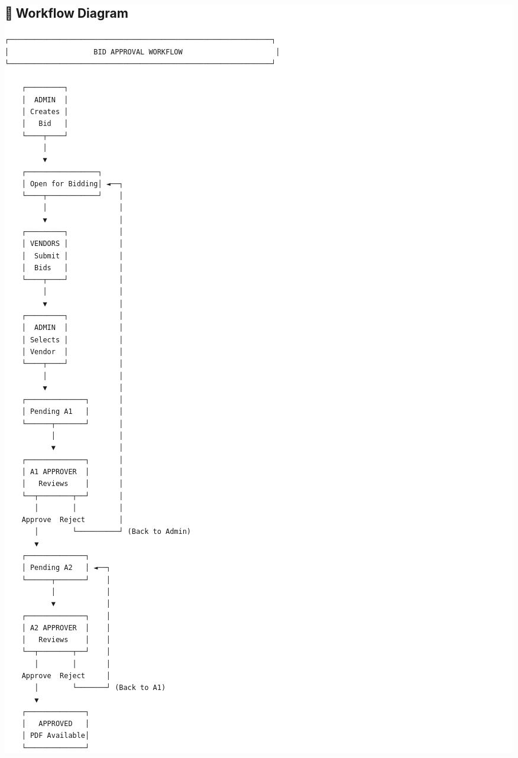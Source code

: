 ## 🔄 Workflow Diagram

```
┌──────────────────────────────────────────────────────────────┐
│                    BID APPROVAL WORKFLOW                      │
└──────────────────────────────────────────────────────────────┘

    ┌─────────┐
    │  ADMIN  │
    │ Creates │
    │   Bid   │
    └────┬────┘
         │
         ▼
    ┌─────────────────┐
    │ Open for Bidding│ ◄──┐
    └────┬────────────┘    │
         │                 │
         ▼                 │
    ┌─────────┐            │
    │ VENDORS │            │
    │  Submit │            │
    │  Bids   │            │
    └────┬────┘            │
         │                 │
         ▼                 │
    ┌─────────┐            │
    │  ADMIN  │            │
    │ Selects │            │
    │ Vendor  │            │
    └────┬────┘            │
         │                 │
         ▼                 │
    ┌──────────────┐       │
    │ Pending A1   │       │
    └──────┬───────┘       │
           │               │
           ▼               │
    ┌──────────────┐       │
    │ A1 APPROVER  │       │
    │   Reviews    │       │
    └──┬────────┬──┘       │
       │        │          │
    Approve  Reject        │
       │        └──────────┘ (Back to Admin)
       ▼
    ┌──────────────┐
    │ Pending A2   │ ◄──┐
    └──────┬───────┘    │
           │            │
           ▼            │
    ┌──────────────┐    │
    │ A2 APPROVER  │    │
    │   Reviews    │    │
    └──┬────────┬──┘    │
       │        │       │
    Approve  Reject     │
       │        └───────┘ (Back to A1)
       ▼
    ┌──────────────┐
    │   APPROVED   │
    │ PDF Available│
    └──────────────┘
```